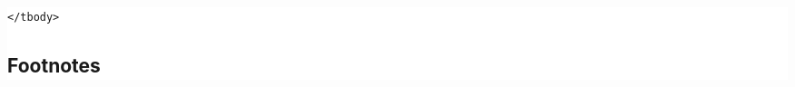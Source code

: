     </tbody>
  </table>
</figure>

## Footnotes

[^61]: 103:1 An Indian theological writing.

[^62]: 104:2 In the Buddhist Bible it is stated that there is in Paradise a divine tree, called Udon, which rarely blossoms. When, however, it does blossom, Buddha is said to appear in the world, therefore we make use of this expression when referring to any rare event.

[^63]: 107:3 The name of a song which in those days formed the first lesson in writing.

[^64]: 107:4 The authoress represents her in a subsequent chapter as suffering punishment in the next world for this sin. The real cause of Genii's exile is also supposed to have resulted from the same sin.